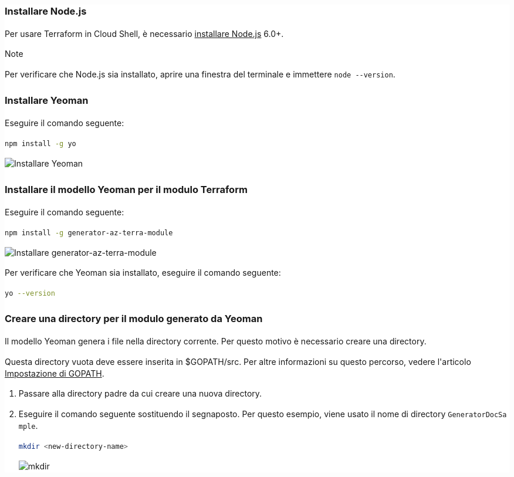### <a name="install-nodejs"></a>Installare Node.js

Per usare Terraform in Cloud Shell, è necessario [installare Node.js](https://nodejs.org/en/download/) 6.0+.

>[!NOTE]
>Per verificare che Node.js sia installato, aprire una finestra del terminale e immettere `node --version`.

### <a name="install-yeoman"></a>Installare Yeoman

Eseguire il comando seguente:

```bash
npm install -g yo
```

![Installare Yeoman](media/create-a-base-template-using-yeoman/ymg-npm-install-yo.png)

### <a name="install-the-yeoman-template-for-terraform-module"></a>Installare il modello Yeoman per il modulo Terraform

Eseguire il comando seguente:

```bash
npm install -g generator-az-terra-module
```

![Installare generator-az-terra-module](media/create-a-base-template-using-yeoman/ymg-pm-install-generator-module.png)

Per verificare che Yeoman sia installato, eseguire il comando seguente:

```bash
yo --version
```

### <a name="create-a-directory-for-the-yeoman-generated-module"></a>Creare una directory per il modulo generato da Yeoman

Il modello Yeoman genera i file nella directory corrente. Per questo motivo è necessario creare una directory.

Questa directory vuota deve essere inserita in $GOPATH/src. Per altre informazioni su questo percorso, vedere l'articolo [Impostazione di GOPATH](https://github.com/golang/go/wiki/SettingGOPATH).

1. Passare alla directory padre da cui creare una nuova directory.

1. Eseguire il comando seguente sostituendo il segnaposto. Per questo esempio, viene usato il nome di directory `GeneratorDocSample`.

    ```bash
    mkdir <new-directory-name>
    ```

    ![mkdir](media/create-a-base-template-using-yeoman/ymg-mkdir-GeneratorDocSample.png)
